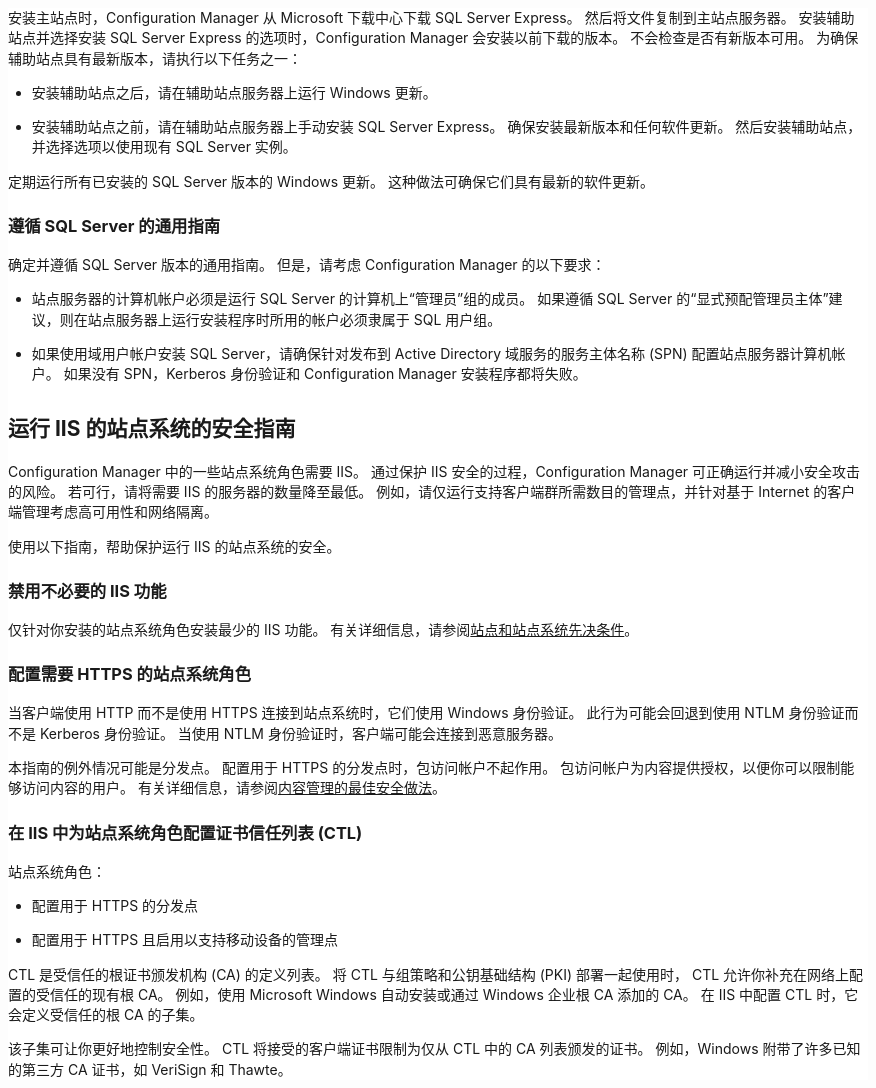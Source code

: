 安装主站点时，Configuration Manager 从 Microsoft 下载中心下载 SQL Server Express。 然后将文件复制到主站点服务器。 安装辅助站点并选择安装 SQL Server Express 的选项时，Configuration Manager 会安装以前下载的版本。 不会检查是否有新版本可用。 为确保辅助站点具有最新版本，请执行以下任务之一：  

- 安装辅助站点之后，请在辅助站点服务器上运行 Windows 更新。  

- 安装辅助站点之前，请在辅助站点服务器上手动安装 SQL Server Express。 确保安装最新版本和任何软件更新。 然后安装辅助站点，并选择选项以使用现有 SQL Server 实例。  

定期运行所有已安装的 SQL Server 版本的 Windows 更新。 这种做法可确保它们具有最新的软件更新。  

### <a name="follow-general-guidance-for-sql-server"></a>遵循 SQL Server 的通用指南

确定并遵循 SQL Server 版本的通用指南。 但是，请考虑 Configuration Manager 的以下要求：  

- 站点服务器的计算机帐户必须是运行 SQL Server 的计算机上“管理员”组的成员。 如果遵循 SQL Server 的“显式预配管理员主体”建议，则在站点服务器上运行安装程序时所用的帐户必须隶属于 SQL 用户组。  

- 如果使用域用户帐户安装 SQL Server，请确保针对发布到 Active Directory 域服务的服务主体名称 (SPN) 配置站点服务器计算机帐户。 如果没有 SPN，Kerberos 身份验证和 Configuration Manager 安装程序都将失败。  


## <a name="security-guidance-for-site-systems-that-run-iis"></a><a name="BKMK_Security_IIS"></a> 运行 IIS 的站点系统的安全指南

Configuration Manager 中的一些站点系统角色需要 IIS。 通过保护 IIS 安全的过程，Configuration Manager 可正确运行并减小安全攻击的风险。 若可行，请将需要 IIS 的服务器的数量降至最低。 例如，请仅运行支持客户端群所需数目的管理点，并针对基于 Internet 的客户端管理考虑高可用性和网络隔离。  

使用以下指南，帮助保护运行 IIS 的站点系统的安全。  

### <a name="disable-iis-functions-that-you-dont-require"></a>禁用不必要的 IIS 功能

仅针对你安装的站点系统角色安装最少的 IIS 功能。 有关详细信息，请参阅[站点和站点系统先决条件](../configs/site-and-site-system-prerequisites.md)。  

### <a name="configure-the-site-system-roles-to-require-https"></a>配置需要 HTTPS 的站点系统角色

当客户端使用 HTTP 而不是使用 HTTPS 连接到站点系统时，它们使用 Windows 身份验证。 此行为可能会回退到使用 NTLM 身份验证而不是 Kerberos 身份验证。 当使用 NTLM 身份验证时，客户端可能会连接到恶意服务器。  

本指南的例外情况可能是分发点。 配置用于 HTTPS 的分发点时，包访问帐户不起作用。 包访问帐户为内容提供授权，以便你可以限制能够访问内容的用户。 有关详细信息，请参阅[内容管理的最佳安全做法](security-and-privacy-for-content-management.md#BKMK_Security_ContentManagement)。  

### <a name="configure-a-certificate-trust-list-ctl-in-iis-for-site-system-roles"></a>在 IIS 中为站点系统角色配置证书信任列表 (CTL)

站点系统角色：  

- 配置用于 HTTPS 的分发点  

- 配置用于 HTTPS 且启用以支持移动设备的管理点

CTL 是受信任的根证书颁发机构 (CA) 的定义列表。 将 CTL 与组策略和公钥基础结构 (PKI) 部署一起使用时， CTL 允许你补充在网络上配置的受信任的现有根 CA。 例如，使用 Microsoft Windows 自动安装或通过 Windows 企业根 CA 添加的 CA。 在 IIS 中配置 CTL 时，它会定义受信任的根 CA 的子集。  

该子集可让你更好地控制安全性。 CTL 将接受的客户端证书限制为仅从 CTL 中的 CA 列表颁发的证书。 例如，Windows 附带了许多已知的第三方 CA 证书，如 VeriSign 和 Thawte。
